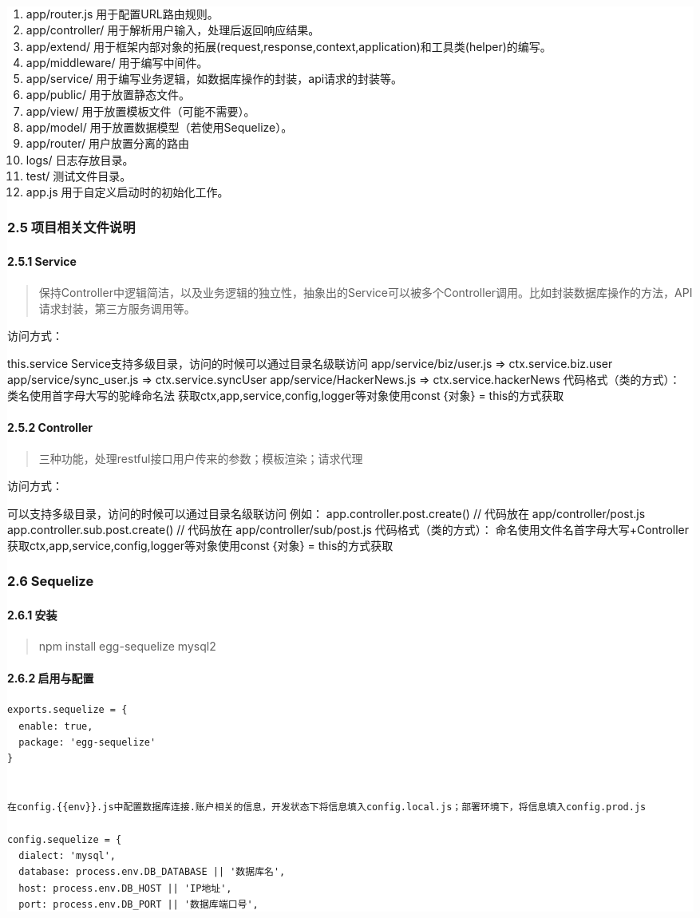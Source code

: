 1. app/router.js 用于配置URL路由规则。
2. app/controller/ 用于解析用户输入，处理后返回响应结果。
3. app/extend/ 用于框架内部对象的拓展(request,response,context,application)和工具类(helper)的编写。
4. app/middleware/ 用于编写中间件。
5. app/service/ 用于编写业务逻辑，如数据库操作的封装，api请求的封装等。
6. app/public/ 用于放置静态文件。
7. app/view/ 用于放置模板文件（可能不需要）。
8. app/model/ 用于放置数据模型（若使用Sequelize）。
9. app/router/ 用户放置分离的路由
10. logs/ 日志存放目录。
11. test/ 测试文件目录。
12. app.js 用于自定义启动时的初始化工作。

### 2.5 项目相关文件说明

#### 2.5.1 Service

> 保持Controller中逻辑简洁，以及业务逻辑的独立性，抽象出的Service可以被多个Controller调用。比如封装数据库操作的方法，API请求封装，第三方服务调用等。

访问方式：

this.service
Service支持多级目录，访问的时候可以通过目录名级联访问
app/service/biz/user.js => ctx.service.biz.user
app/service/sync_user.js => ctx.service.syncUser
app/service/HackerNews.js => ctx.service.hackerNews
代码格式（类的方式）：
类名使用首字母大写的驼峰命名法
获取ctx,app,service,config,logger等对象使用const {对象} = this的方式获取


#### 2.5.2 Controller

> 三种功能，处理restful接口用户传来的参数；模板渲染；请求代理

访问方式：

可以支持多级目录，访问的时候可以通过目录名级联访问
例如：
app.controller.post.create() // 代码放在 app/controller/post.js
app.controller.sub.post.create() // 代码放在 app/controller/sub/post.js
代码格式（类的方式）：
命名使用文件名首字母大写+Controller
获取ctx,app,service,config,logger等对象使用const {对象} = this的方式获取

### 2.6 Sequelize

#### 2.6.1 安装

> npm install egg-sequelize mysql2

#### 2.6.2 启用与配置

```
exports.sequelize = {
  enable: true,
  package: 'egg-sequelize'
}


在config.{{env}}.js中配置数据库连接.账户相关的信息，开发状态下将信息填入config.local.js；部署环境下，将信息填入config.prod.js

config.sequelize = {
  dialect: 'mysql',
  database: process.env.DB_DATABASE || '数据库名',
  host: process.env.DB_HOST || 'IP地址',
  port: process.env.DB_PORT || '数据库端口号',
```